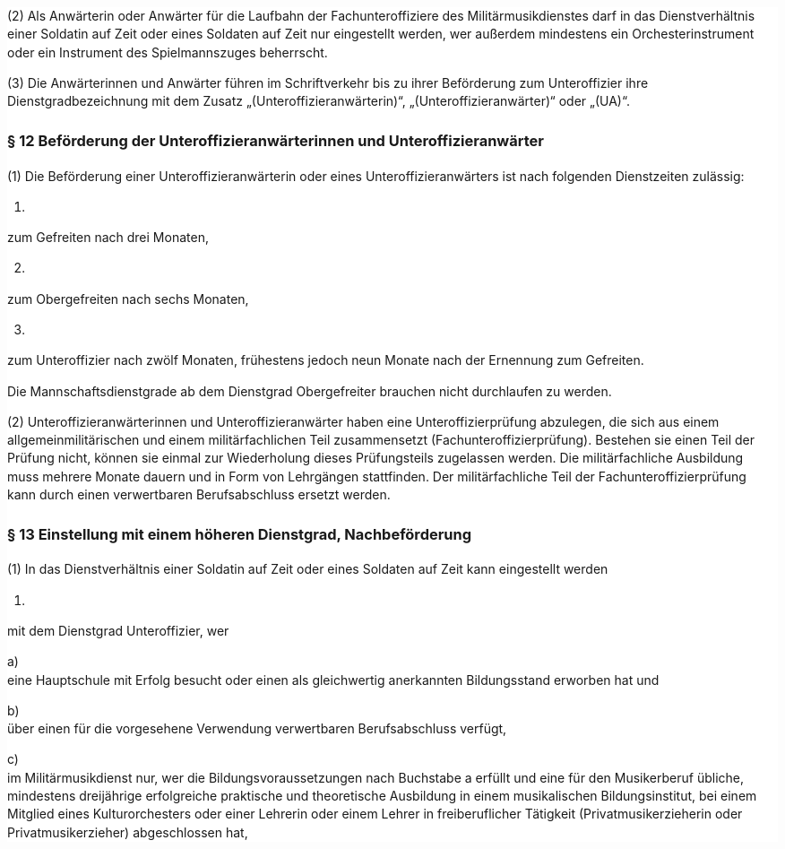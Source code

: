 (2) Als Anwärterin oder Anwärter für die Laufbahn der Fachunteroffiziere des Militärmusikdienstes darf in das Dienstverhältnis einer Soldatin auf Zeit oder eines Soldaten auf Zeit nur eingestellt werden, wer außerdem mindestens ein Orchesterinstrument oder ein Instrument des Spielmannszuges beherrscht.

(3) Die Anwärterinnen und Anwärter führen im Schriftverkehr bis zu ihrer Beförderung zum Unteroffizier ihre Dienstgradbezeichnung mit dem Zusatz „(Unteroffizieranwärterin)“, „(Unteroffizieranwärter)“ oder „(UA)“.

### § 12 Beförderung der Unteroffizieranwärterinnen und Unteroffizieranwärter

(1) Die Beförderung einer Unteroffizieranwärterin oder eines Unteroffizieranwärters ist nach folgenden Dienstzeiten zulässig:

1.  
zum Gefreiten nach drei Monaten,

2.  
zum Obergefreiten nach sechs Monaten,

3.  
zum Unteroffizier nach zwölf Monaten, frühestens jedoch neun Monate nach der Ernennung zum Gefreiten.

Die Mannschaftsdienstgrade ab dem Dienstgrad Obergefreiter brauchen nicht durchlaufen zu werden.

(2) Unteroffizieranwärterinnen und Unteroffizieranwärter haben eine Unteroffizierprüfung abzulegen, die sich aus einem allgemeinmilitärischen und einem militärfachlichen Teil zusammensetzt (Fachunteroffizierprüfung). Bestehen sie einen Teil der Prüfung nicht, können sie einmal zur Wiederholung dieses Prüfungsteils zugelassen werden. Die militärfachliche Ausbildung muss mehrere Monate dauern und in Form von Lehrgängen stattfinden. Der militärfachliche Teil der Fachunteroffizierprüfung kann durch einen verwertbaren Berufsabschluss ersetzt werden.

### § 13 Einstellung mit einem höheren Dienstgrad, Nachbeförderung

(1) In das Dienstverhältnis einer Soldatin auf Zeit oder eines Soldaten auf Zeit kann eingestellt werden

1.  
mit dem Dienstgrad Unteroffizier, wer

a)  
eine Hauptschule mit Erfolg besucht oder einen als gleichwertig anerkannten Bildungsstand erworben hat und

b)  
über einen für die vorgesehene Verwendung verwertbaren Berufsabschluss verfügt,

c)  
im Militärmusikdienst nur, wer die Bildungsvoraussetzungen nach Buchstabe a erfüllt und eine für den Musikerberuf übliche, mindestens dreijährige erfolgreiche praktische und theoretische Ausbildung in einem musikalischen Bildungsinstitut, bei einem Mitglied eines Kulturorchesters oder einer Lehrerin oder einem Lehrer in freiberuflicher Tätigkeit (Privatmusikerzieherin oder Privatmusikerzieher) abgeschlossen hat,

